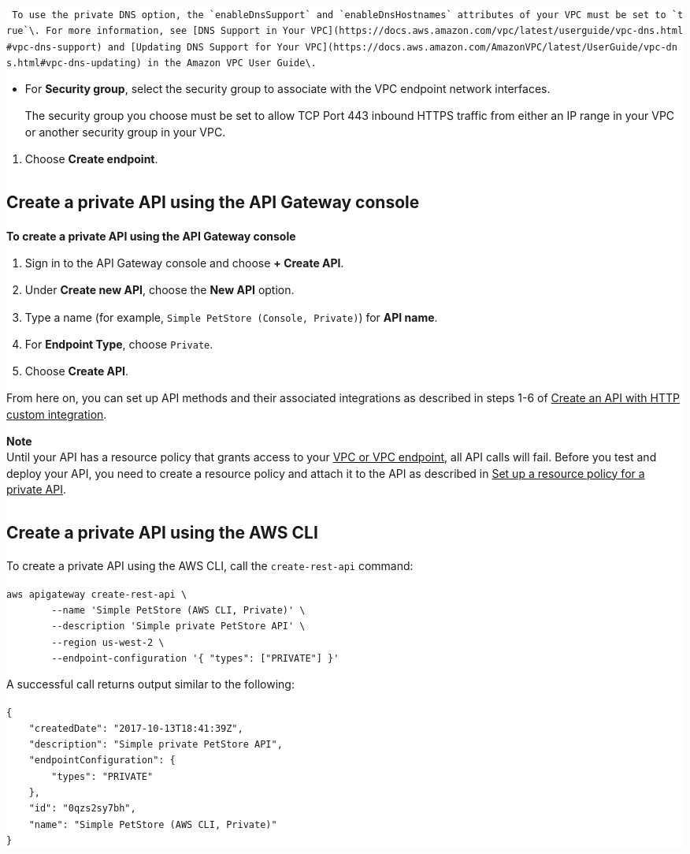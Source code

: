      To use the private DNS option, the `enableDnsSupport` and `enableDnsHostnames` attributes of your VPC must be set to `true`\. For more information, see [DNS Support in Your VPC](https://docs.aws.amazon.com/vpc/latest/userguide/vpc-dns.html#vpc-dns-support) and [Updating DNS Support for Your VPC](https://docs.aws.amazon.com/AmazonVPC/latest/UserGuide/vpc-dns.html#vpc-dns-updating) in the Amazon VPC User Guide\.
   + For **Security group**, select the security group to associate with the VPC endpoint network interfaces\.

     The security group you choose must be set to allow TCP Port 443 inbound HTTPS traffic from either an IP range in your VPC or another security group in your VPC\.

1. Choose **Create endpoint**\.

## Create a private API using the API Gateway console<a name="apigateway-private-api-create-using-console"></a>

**To create a private API using the API Gateway console**

1.  Sign in to the API Gateway console and choose **\+ Create API**\.

1.  Under **Create new API**, choose the **New API** option\.

1. Type a name \(for example, `Simple PetStore (Console, Private)`\) for **API name**\.

1. For **Endpoint Type**, choose `Private`\.

1. Choose **Create API**\.

From here on, you can set up API methods and their associated integrations as described in steps 1\-6 of [Create an API with HTTP custom integration](api-gateway-create-api-step-by-step.md#api-gateway-create-resource-and-methods)\. 

**Note**  
Until your API has a resource policy that grants access to your [VPC or VPC endpoint](#apigateway-private-api-create-interface-vpc-endpoint), all API calls will fail\. Before you test and deploy  your API, you need to create a resource policy and attach it to the API as described in [Set up a resource policy for a private API](#apigateway-private-api-set-up-resource-policy)\. 

## Create a private API using the AWS CLI<a name="apigateway-private-api-create-using-aws-cli"></a>

To create a private API using the AWS CLI, call the `create-rest-api` command:

```
aws apigateway create-rest-api \
        --name 'Simple PetStore (AWS CLI, Private)' \
        --description 'Simple private PetStore API' \
        --region us-west-2 \
        --endpoint-configuration '{ "types": ["PRIVATE"] }'
```

A successful call returns output similar to the following:

```
{
    "createdDate": "2017-10-13T18:41:39Z",
    "description": "Simple private PetStore API",
    "endpointConfiguration": {
        "types": "PRIVATE"
    },
    "id": "0qzs2sy7bh",
    "name": "Simple PetStore (AWS CLI, Private)"
}
```
